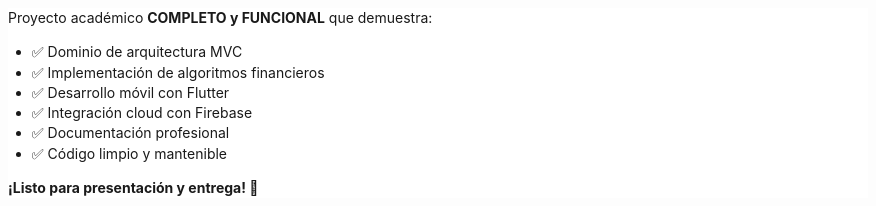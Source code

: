 Proyecto académico **COMPLETO y FUNCIONAL** que demuestra:
- ✅ Dominio de arquitectura MVC  
- ✅ Implementación de algoritmos financieros
- ✅ Desarrollo móvil con Flutter
- ✅ Integración cloud con Firebase
- ✅ Documentación profesional
- ✅ Código limpio y mantenible

**¡Listo para presentación y entrega! 🚀**